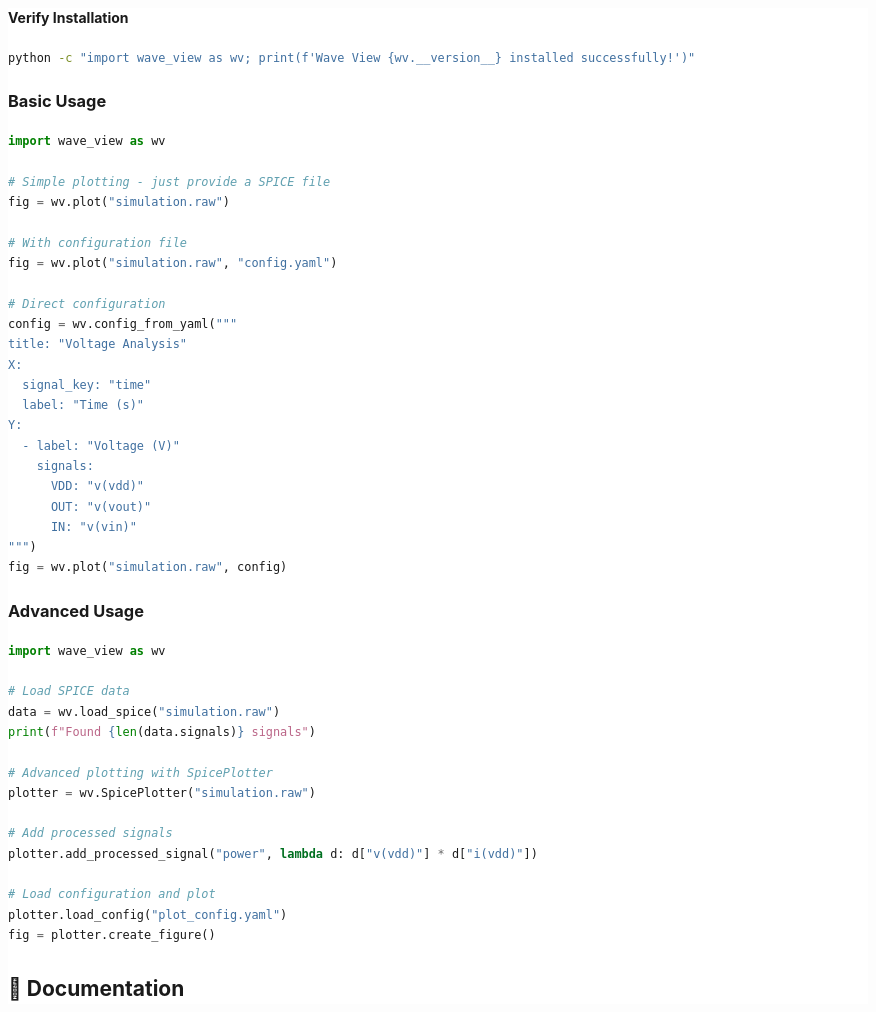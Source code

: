 #### Verify Installation
```bash
python -c "import wave_view as wv; print(f'Wave View {wv.__version__} installed successfully!')"
```

### Basic Usage

```python
import wave_view as wv

# Simple plotting - just provide a SPICE file
fig = wv.plot("simulation.raw")

# With configuration file
fig = wv.plot("simulation.raw", "config.yaml")

# Direct configuration  
config = wv.config_from_yaml("""
title: "Voltage Analysis"
X:
  signal_key: "time"
  label: "Time (s)"
Y:
  - label: "Voltage (V)"
    signals:
      VDD: "v(vdd)"
      OUT: "v(vout)"
      IN: "v(vin)"
""")
fig = wv.plot("simulation.raw", config)
```

### Advanced Usage

```python
import wave_view as wv

# Load SPICE data
data = wv.load_spice("simulation.raw")
print(f"Found {len(data.signals)} signals")

# Advanced plotting with SpicePlotter
plotter = wv.SpicePlotter("simulation.raw")

# Add processed signals
plotter.add_processed_signal("power", lambda d: d["v(vdd)"] * d["i(vdd)"])

# Load configuration and plot
plotter.load_config("plot_config.yaml")
fig = plotter.create_figure()
```

## 📖 Documentation
